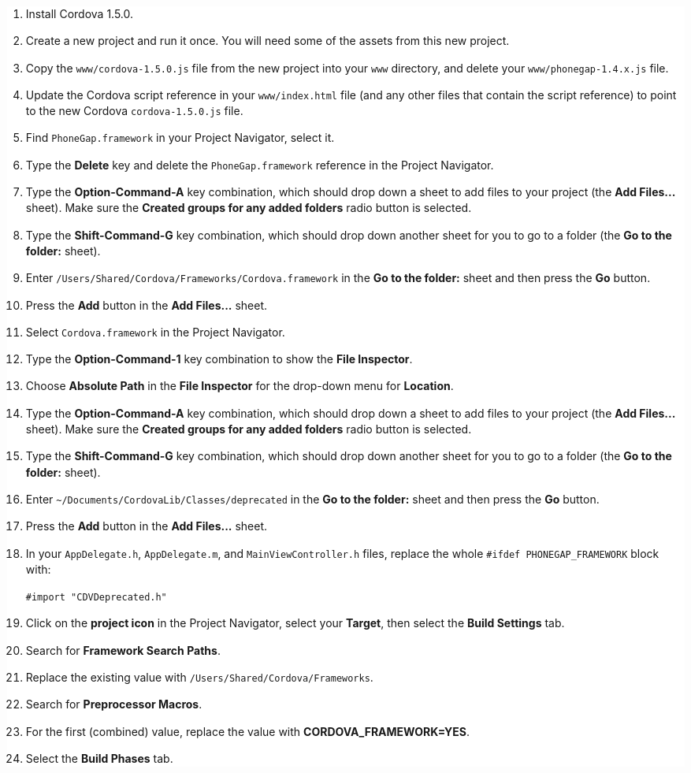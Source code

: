 1. Install Cordova 1.5.0.

2. Create a new project and run it once. You will need some of the assets from this new project.

3. Copy the `www/cordova-1.5.0.js` file from the new project into your `www` directory, and delete your `www/phonegap-1.4.x.js` file.

4. Update the Cordova script reference in your `www/index.html` file (and any other files that contain the script reference) to point to the new Cordova `cordova-1.5.0.js` file.

5. Find `PhoneGap.framework` in your Project Navigator, select it.

6. Type the __Delete__ key and delete the `PhoneGap.framework` reference in the Project Navigator.

7. Type the __Option-Command-A__ key combination, which should drop down a sheet to add files to your project (the __Add Files...__ sheet). Make sure the __Created groups for any added folders__ radio button is selected.

8. Type the __Shift-Command-G__ key combination, which should drop down another sheet for you to go to a folder (the __Go to the folder:__ sheet).

9. Enter `/Users/Shared/Cordova/Frameworks/Cordova.framework` in the __Go to the folder:__ sheet and then press the __Go__ button.

10. Press the __Add__ button in the __Add Files...__ sheet.

11. Select `Cordova.framework` in the Project Navigator.

12. Type the __Option-Command-1__ key combination to show the __File Inspector__.

13. Choose __Absolute Path__ in the __File Inspector__ for the drop-down menu for __Location__.

14. Type the __Option-Command-A__ key combination, which should drop down a sheet to add files to your project (the __Add Files...__ sheet). Make sure the __Created groups for any added folders__ radio button is selected.

15. Type the __Shift-Command-G__ key combination, which should drop down another sheet for you to go to a folder (the __Go to the folder:__ sheet).

16. Enter `~/Documents/CordovaLib/Classes/deprecated` in the __Go to the folder:__ sheet and then press the __Go__ button.

17. Press the __Add__ button in the __Add Files...__ sheet.

18. In your `AppDelegate.h`, `AppDelegate.m`, and `MainViewController.h` files, replace the whole `#ifdef PHONEGAP_FRAMEWORK` block with:

        #import "CDVDeprecated.h"

19. Click on the __project icon__ in the Project Navigator, select your __Target__, then select the __Build Settings__ tab.

20. Search for __Framework Search Paths__.

21. Replace the existing value with `/Users/Shared/Cordova/Frameworks`.

22. Search for __Preprocessor Macros__.

23. For the first (combined) value, replace the value with __CORDOVA_FRAMEWORK=YES__.

24. Select the __Build Phases__ tab.
